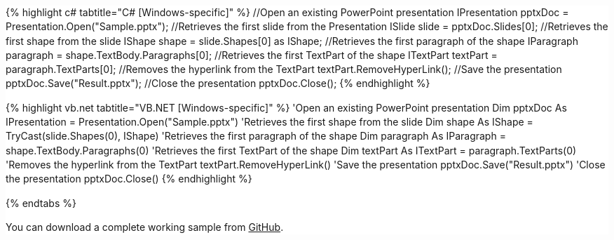 {% highlight c# tabtitle="C# [Windows-specific]" %}
//Open an existing PowerPoint presentation
IPresentation pptxDoc = Presentation.Open("Sample.pptx");
//Retrieves the first slide from the Presentation
ISlide slide = pptxDoc.Slides[0];
//Retrieves the first shape from the slide
IShape shape = slide.Shapes[0] as IShape;
//Retrieves the first paragraph of the shape
IParagraph paragraph = shape.TextBody.Paragraphs[0];
//Retrieves the first TextPart of the shape
ITextPart textPart = paragraph.TextParts[0];
//Removes the hyperlink from the TextPart
textPart.RemoveHyperLink();
//Save the presentation
pptxDoc.Save("Result.pptx");
//Close the presentation
pptxDoc.Close();
{% endhighlight %}

{% highlight vb.net tabtitle="VB.NET [Windows-specific]" %}
'Open an existing PowerPoint presentation
Dim pptxDoc As IPresentation = Presentation.Open("Sample.pptx")
'Retrieves the first shape from the slide
Dim shape As IShape = TryCast(slide.Shapes(0), IShape)
'Retrieves the first paragraph of the shape
Dim paragraph As IParagraph = shape.TextBody.Paragraphs(0)
'Retrieves the first TextPart of the shape
Dim textPart As ITextPart = paragraph.TextParts(0)
'Removes the hyperlink from the TextPart
textPart.RemoveHyperLink()
'Save the presentation
pptxDoc.Save("Result.pptx")
'Close the presentation
pptxDoc.Close()
{% endhighlight %}

{% endtabs %}

You can download a complete working sample from [GitHub](https://github.com/SyncfusionExamples/PowerPoint-Examples/tree/master/Hyperlinks/Remove-hyperlink-from-text).